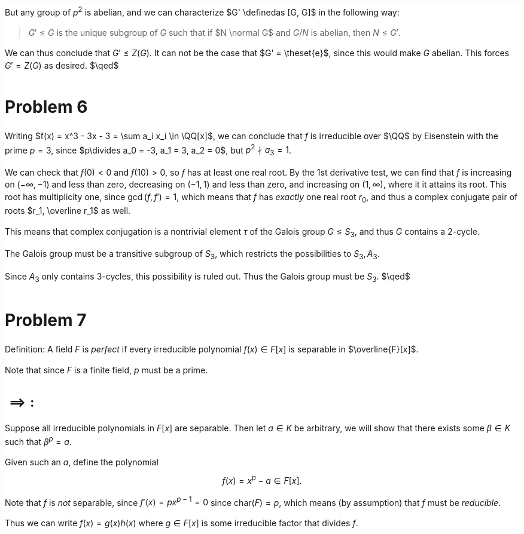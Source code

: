 But any group of $p^2$ is abelian, and we can characterize $G' \definedas [G, G]$ in the following way:

> $G' \leq G$ is the unique subgroup of $G$ such that if $N \normal G$ and $G/N$ is abelian, then $N \leq G'$.

We can thus conclude that $G' \leq Z(G)$. It can not be the case that $G' = \theset{e}$, since this would make $G$ abelian.
This forces $G' = Z(G)$ as desired. $\qed$

# Problem 6

Writing $f(x) = x^3 - 3x - 3 = \sum a_i x_i \in \QQ[x]$, we can conclude that $f$ is irreducible over $\QQ$ by Eisenstein with the prime $p=3$, since $p\divides a_0 = -3, a_1 = 3, a_2 = 0$, but $p^2 \nmid a_3 = 1$.

We can check that $f(0) < 0$ and $f(10) > 0$, so $f$ has at least one real root. By the 1st derivative test, we can find that $f$ is increasing on $(-\infty, -1)$ and less than zero, decreasing on $(-1, 1)$ and less than zero, and increasing on $(1, \infty)$, where it it attains its root.
This root has multiplicity one, since $\gcd(f, f') = 1$, which means that $f$ has *exactly* one real root $r_0$, and thus a complex conjugate pair of roots $r_1, \overline r_1$ as well.

This means that complex conjugation is a nontrivial element $\tau$ of the Galois group $G \leq S_3$, and thus $G$ contains a 2-cycle.

The Galois group must be a transitive subgroup of $S_3$, which restricts the possibilities to $S_3, A_3$.

Since $A_3$ only contains 3-cycles, this possibility is ruled out. Thus the Galois group must be $S_3$. $\qed$

# Problem 7

Definition: A field $F$ is *perfect* if every irreducible polynomial $f(x) \in F[x]$ is separable in $\overline{F}[x]$.

Note that since $F$ is a finite field, $p$ must be a prime.

## $\implies:$

Suppose all irreducible polynomials in $F[x]$ are separable.
Then let $a\in K$ be arbitrary, we will show that there exists some $\beta \in K$ such that $\beta^p = a$.

Given such an $a$, define the polynomial
$$
f(x) = x^p - a \in F[x].
$$

Note that $f$ is *not* separable, since $f'(x) = px^{p-1} = 0$ since $\mathrm{char}(F) = p$, which means (by assumption) that $f$ must be *reducible*.

Thus we can write $f(x) = g(x)h(x)$ where $g \in F[x]$ is some irreducible factor that divides $f$.
